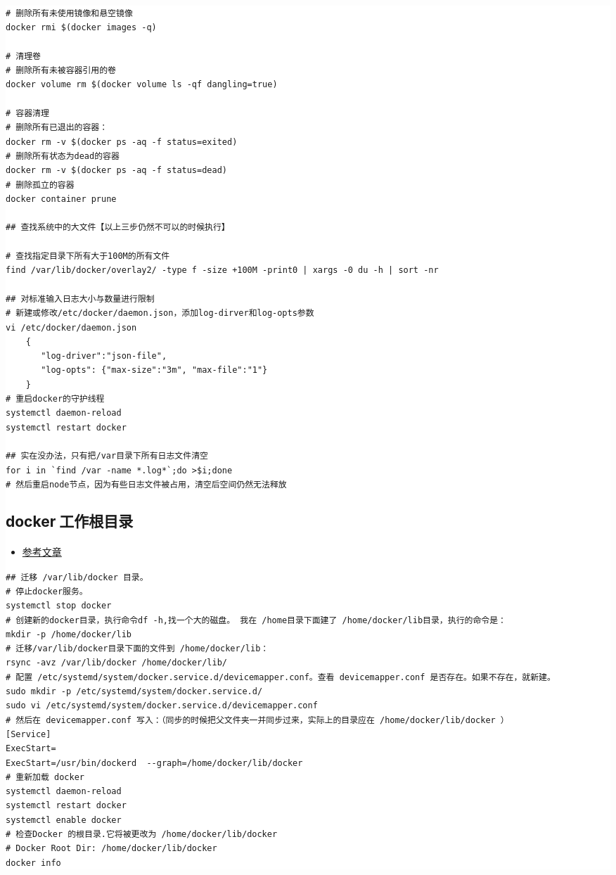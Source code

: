```shell
# 删除所有未使用镜像和悬空镜像
docker rmi $(docker images -q)

# 清理卷
# 删除所有未被容器引用的卷
docker volume rm $(docker volume ls -qf dangling=true)

# 容器清理
# 删除所有已退出的容器：
docker rm -v $(docker ps -aq -f status=exited)
# 删除所有状态为dead的容器
docker rm -v $(docker ps -aq -f status=dead)
# 删除孤立的容器
docker container prune

## 查找系统中的大文件【以上三步仍然不可以的时候执行】

# 查找指定目录下所有大于100M的所有文件
find /var/lib/docker/overlay2/ -type f -size +100M -print0 | xargs -0 du -h | sort -nr

## 对标准输入日志大小与数量进行限制
# 新建或修改/etc/docker/daemon.json，添加log-dirver和log-opts参数
vi /etc/docker/daemon.json
    {
       "log-driver":"json-file",
       "log-opts": {"max-size":"3m", "max-file":"1"}
    }
# 重启docker的守护线程
systemctl daemon-reload
systemctl restart docker

## 实在没办法，只有把/var目录下所有日志文件清空
for i in `find /var -name *.log*`;do >$i;done
# 然后重启node节点，因为有些日志文件被占用，清空后空间仍然无法释放

```

## docker 工作根目录

- [参考文章](https://blog.csdn.net/weixin_32820767/article/details/81196250)

```shell
## 迁移 /var/lib/docker 目录。
# 停止docker服务。
systemctl stop docker
# 创建新的docker目录，执行命令df -h,找一个大的磁盘。 我在 /home目录下面建了 /home/docker/lib目录，执行的命令是：
mkdir -p /home/docker/lib
# 迁移/var/lib/docker目录下面的文件到 /home/docker/lib：
rsync -avz /var/lib/docker /home/docker/lib/
# 配置 /etc/systemd/system/docker.service.d/devicemapper.conf。查看 devicemapper.conf 是否存在。如果不存在，就新建。
sudo mkdir -p /etc/systemd/system/docker.service.d/
sudo vi /etc/systemd/system/docker.service.d/devicemapper.conf
# 然后在 devicemapper.conf 写入：（同步的时候把父文件夹一并同步过来，实际上的目录应在 /home/docker/lib/docker ）
[Service]
ExecStart=
ExecStart=/usr/bin/dockerd  --graph=/home/docker/lib/docker
# 重新加载 docker
systemctl daemon-reload
systemctl restart docker
systemctl enable docker
# 检查Docker 的根目录.它将被更改为 /home/docker/lib/docker
# Docker Root Dir: /home/docker/lib/docker
docker info
```